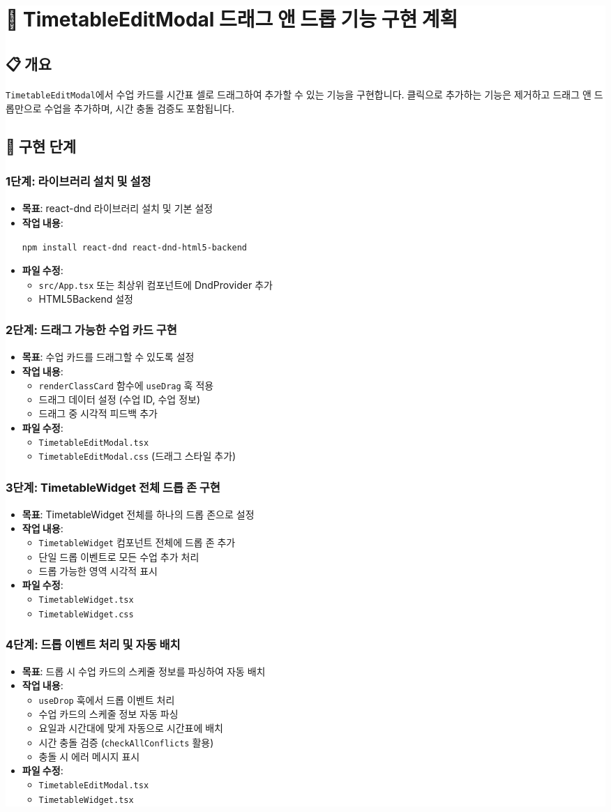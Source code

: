# 🎯 TimetableEditModal 드래그 앤 드롭 기능 구현 계획

## 📋 **개요**
`TimetableEditModal`에서 수업 카드를 시간표 셀로 드래그하여 추가할 수 있는 기능을 구현합니다. 클릭으로 추가하는 기능은 제거하고 드래그 앤 드롭만으로 수업을 추가하며, 시간 충돌 검증도 포함됩니다.

## 🚀 **구현 단계**

### **1단계: 라이브러리 설치 및 설정**
- **목표**: react-dnd 라이브러리 설치 및 기본 설정
- **작업 내용**:
  ```bash
  npm install react-dnd react-dnd-html5-backend
  ```
- **파일 수정**:
  - `src/App.tsx` 또는 최상위 컴포넌트에 DndProvider 추가
  - HTML5Backend 설정

### **2단계: 드래그 가능한 수업 카드 구현**
- **목표**: 수업 카드를 드래그할 수 있도록 설정
- **작업 내용**:
  - `renderClassCard` 함수에 `useDrag` 훅 적용
  - 드래그 데이터 설정 (수업 ID, 수업 정보)
  - 드래그 중 시각적 피드백 추가
- **파일 수정**:
  - `TimetableEditModal.tsx`
  - `TimetableEditModal.css` (드래그 스타일 추가)

### **3단계: TimetableWidget 전체 드롭 존 구현**
- **목표**: TimetableWidget 전체를 하나의 드롭 존으로 설정
- **작업 내용**:
  - `TimetableWidget` 컴포넌트 전체에 드롭 존 추가
  - 단일 드롭 이벤트로 모든 수업 추가 처리
  - 드롭 가능한 영역 시각적 표시
- **파일 수정**:
  - `TimetableWidget.tsx`
  - `TimetableWidget.css`

### **4단계: 드롭 이벤트 처리 및 자동 배치**
- **목표**: 드롭 시 수업 카드의 스케줄 정보를 파싱하여 자동 배치
- **작업 내용**:
  - `useDrop` 훅에서 드롭 이벤트 처리
  - 수업 카드의 스케줄 정보 자동 파싱
  - 요일과 시간대에 맞게 자동으로 시간표에 배치
  - 시간 충돌 검증 (`checkAllConflicts` 활용)
  - 충돌 시 에러 메시지 표시
- **파일 수정**:
  - `TimetableEditModal.tsx`
  - `TimetableWidget.tsx`

